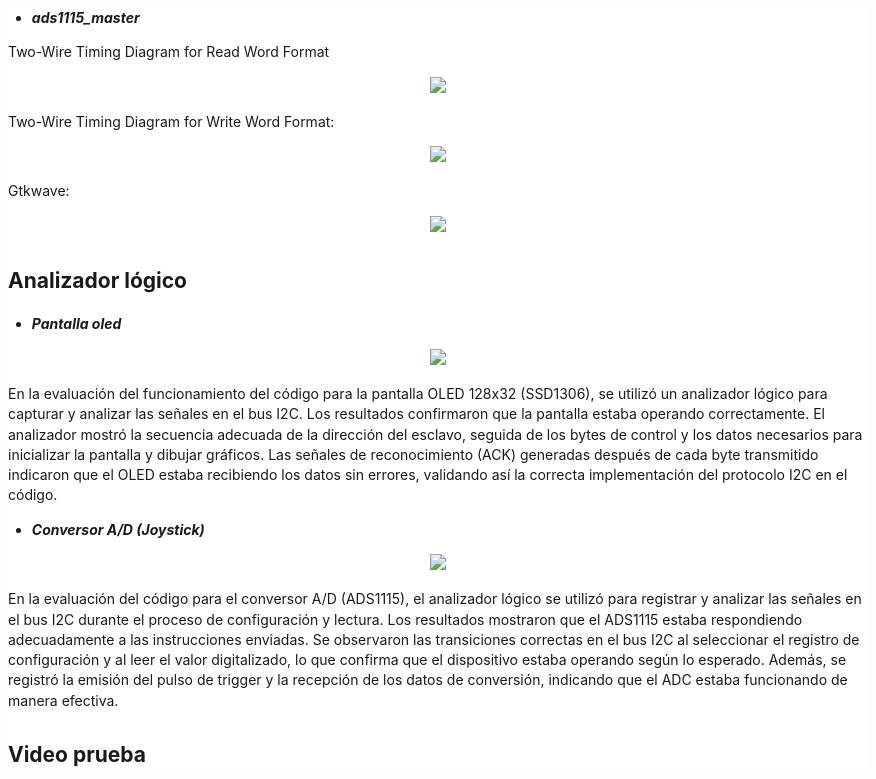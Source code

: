 - **_ads1115_master_**

Two-Wire Timing Diagram for Read Word Format

<p align="center">
  <img src=https://github.com/user-attachments/assets/8ae2c961-3bf6-4f1a-a26e-9a292503c055>
</p>

Two-Wire Timing Diagram for Write Word Format:

<p align="center">
  <img src=https://github.com/user-attachments/assets/d5b27520-49f2-437e-88b5-1ff434722237>
</p>

Gtkwave:

<p align="center">
  <img src=https://github.com/user-attachments/assets/439314e4-0a78-4442-b77c-c30e80e179a2>
</p>

## Analizador lógico

- **_Pantalla oled_**

<p align="center">
  <img src=https://github.com/user-attachments/assets/22058cd4-fc61-4a19-8c4a-3677f1a79c24>
</p>

En la evaluación del funcionamiento del código para la pantalla OLED 128x32 (SSD1306), se utilizó un analizador lógico para capturar y analizar las señales en el bus I2C. Los resultados confirmaron que la pantalla estaba operando correctamente. El analizador mostró la secuencia adecuada de la dirección del esclavo, seguida de los bytes de control y los datos necesarios para inicializar la pantalla y dibujar gráficos. Las señales de reconocimiento (ACK) generadas después de cada byte transmitido indicaron que el OLED estaba recibiendo los datos sin errores, validando así la correcta implementación del protocolo I2C en el código.

- **_Conversor A/D (Joystick)_**

<p align="center">
  <img src=https://github.com/user-attachments/assets/fa526531-874a-4bdf-84da-58099ecc2e05>
</p>

En la evaluación del código para el conversor A/D (ADS1115), el analizador lógico se utilizó para registrar y analizar las señales en el bus I2C durante el proceso de configuración y lectura. Los resultados mostraron que el ADS1115 estaba respondiendo adecuadamente a las instrucciones enviadas. Se observaron las transiciones correctas en el bus I2C al seleccionar el registro de configuración y al leer el valor digitalizado, lo que confirma que el dispositivo estaba operando según lo esperado. Además, se registró la emisión del pulso de trigger y la recepción de los datos de conversión, indicando que el ADC estaba funcionando de manera efectiva.

## Video prueba

<p align="center">
  <video src="https://github.com/user-attachments/assets/cbe0fcec-eda6-44f3-8e6a-52cdbb66d697">
<p/>
